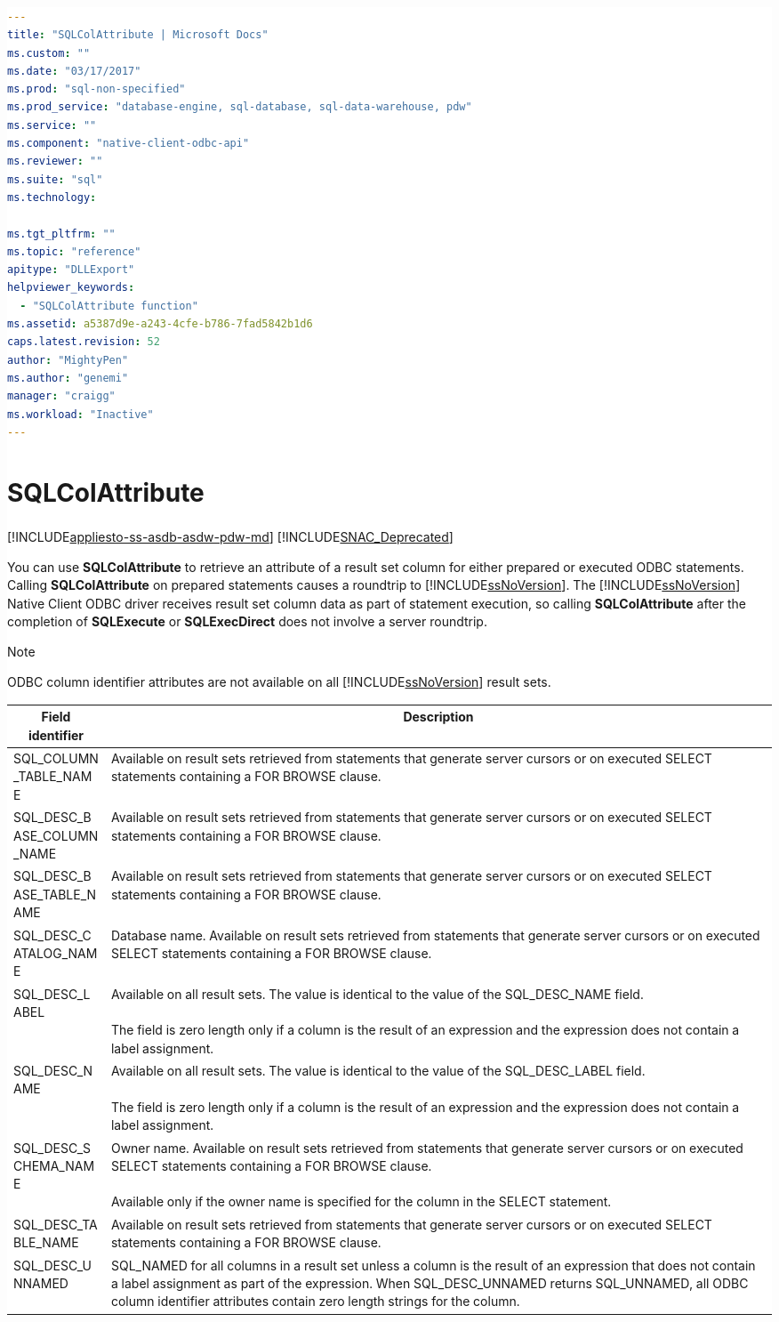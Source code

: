 ```yaml
---
title: "SQLColAttribute | Microsoft Docs"
ms.custom: ""
ms.date: "03/17/2017"
ms.prod: "sql-non-specified"
ms.prod_service: "database-engine, sql-database, sql-data-warehouse, pdw"
ms.service: ""
ms.component: "native-client-odbc-api"
ms.reviewer: ""
ms.suite: "sql"
ms.technology: 

ms.tgt_pltfrm: ""
ms.topic: "reference"
apitype: "DLLExport"
helpviewer_keywords: 
  - "SQLColAttribute function"
ms.assetid: a5387d9e-a243-4cfe-b786-7fad5842b1d6
caps.latest.revision: 52
author: "MightyPen"
ms.author: "genemi"
manager: "craigg"
ms.workload: "Inactive"
---
```

# SQLColAttribute
[!INCLUDE[appliesto-ss-asdb-asdw-pdw-md](../../includes/appliesto-ss-asdb-asdw-pdw-md.md)]
[!INCLUDE[SNAC_Deprecated](../../includes/snac-deprecated.md)]

  You can use **SQLColAttribute** to retrieve an attribute of a result set column for either prepared or executed ODBC statements. Calling **SQLColAttribute** on prepared statements causes a roundtrip to [!INCLUDE[ssNoVersion](../../includes/ssnoversion-md.md)]. The [!INCLUDE[ssNoVersion](../../includes/ssnoversion-md.md)] Native Client ODBC driver receives result set column data as part of statement execution, so calling **SQLColAttribute** after the completion of **SQLExecute** or **SQLExecDirect** does not involve a server roundtrip.  
  
> [!NOTE]  
>  ODBC column identifier attributes are not available on all [!INCLUDE[ssNoVersion](../../includes/ssnoversion-md.md)] result sets.  
  
|Field identifier|Description|  
|----------------------|-----------------|  
|SQL_COLUMN_TABLE_NAME|Available on result sets retrieved from statements that generate server cursors or on executed SELECT statements containing a FOR BROWSE clause.|  
|SQL_DESC_BASE_COLUMN_NAME|Available on result sets retrieved from statements that generate server cursors or on executed SELECT statements containing a FOR BROWSE clause.|  
|SQL_DESC_BASE_TABLE_NAME|Available on result sets retrieved from statements that generate server cursors or on executed SELECT statements containing a FOR BROWSE clause.|  
|SQL_DESC_CATALOG_NAME|Database name. Available on result sets retrieved from statements that generate server cursors or on executed SELECT statements containing a FOR BROWSE clause.|  
|SQL_DESC_LABEL|Available on all result sets. The value is identical to the value of the SQL_DESC_NAME field.<br /><br /> The field is zero length only if a column is the result of an expression and the expression does not contain a label assignment.|  
|SQL_DESC_NAME|Available on all result sets. The value is identical to the value of the SQL_DESC_LABEL field.<br /><br /> The field is zero length only if a column is the result of an expression and the expression does not contain a label assignment.|  
|SQL_DESC_SCHEMA_NAME|Owner name. Available on result sets retrieved from statements that generate server cursors or on executed SELECT statements containing a FOR BROWSE clause.<br /><br /> Available only if the owner name is specified for the column in the SELECT statement.|  
|SQL_DESC_TABLE_NAME|Available on result sets retrieved from statements that generate server cursors or on executed SELECT statements containing a FOR BROWSE clause.|  
|SQL_DESC_UNNAMED|SQL_NAMED for all columns in a result set unless a column is the result of an expression that does not contain a label assignment as part of the expression. When SQL_DESC_UNNAMED returns SQL_UNNAMED, all ODBC column identifier attributes contain zero length strings for the column.|  
  